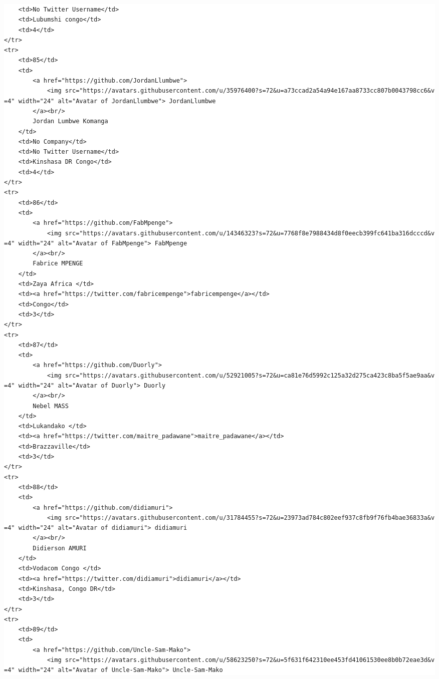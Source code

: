 		<td>No Twitter Username</td>
		<td>Lubumshi congo</td>
		<td>4</td>
	</tr>
	<tr>
		<td>85</td>
		<td>
			<a href="https://github.com/JordanLlumbwe">
				<img src="https://avatars.githubusercontent.com/u/35976400?s=72&u=a73ccad2a54a94e167aa8733cc807b0043798cc6&v=4" width="24" alt="Avatar of JordanLlumbwe"> JordanLlumbwe
			</a><br/>
			Jordan Lumbwe Komanga
		</td>
		<td>No Company</td>
		<td>No Twitter Username</td>
		<td>Kinshasa DR Congo</td>
		<td>4</td>
	</tr>
	<tr>
		<td>86</td>
		<td>
			<a href="https://github.com/FabMpenge">
				<img src="https://avatars.githubusercontent.com/u/14346323?s=72&u=7768f8e7988434d8f0eecb399fc641ba316dcccd&v=4" width="24" alt="Avatar of FabMpenge"> FabMpenge
			</a><br/>
			Fabrice MPENGE
		</td>
		<td>Zaya Africa </td>
		<td><a href="https://twitter.com/fabricempenge">fabricempenge</a></td>
		<td>Congo</td>
		<td>3</td>
	</tr>
	<tr>
		<td>87</td>
		<td>
			<a href="https://github.com/Duorly">
				<img src="https://avatars.githubusercontent.com/u/52921005?s=72&u=ca81e76d5992c125a32d275ca423c8ba5f5ae9aa&v=4" width="24" alt="Avatar of Duorly"> Duorly
			</a><br/>
			Nebel MASS
		</td>
		<td>Lukandako </td>
		<td><a href="https://twitter.com/maitre_padawane">maitre_padawane</a></td>
		<td>Brazzaville</td>
		<td>3</td>
	</tr>
	<tr>
		<td>88</td>
		<td>
			<a href="https://github.com/didiamuri">
				<img src="https://avatars.githubusercontent.com/u/31784455?s=72&u=23973ad784c802eef937c8fb9f76fb4bae36833a&v=4" width="24" alt="Avatar of didiamuri"> didiamuri
			</a><br/>
			Didierson AMURI
		</td>
		<td>Vodacom Congo </td>
		<td><a href="https://twitter.com/didiamuri">didiamuri</a></td>
		<td>Kinshasa, Congo DR</td>
		<td>3</td>
	</tr>
	<tr>
		<td>89</td>
		<td>
			<a href="https://github.com/Uncle-Sam-Mako">
				<img src="https://avatars.githubusercontent.com/u/58623250?s=72&u=5f631f642310ee453fd41061530ee8b0b72eae3d&v=4" width="24" alt="Avatar of Uncle-Sam-Mako"> Uncle-Sam-Mako